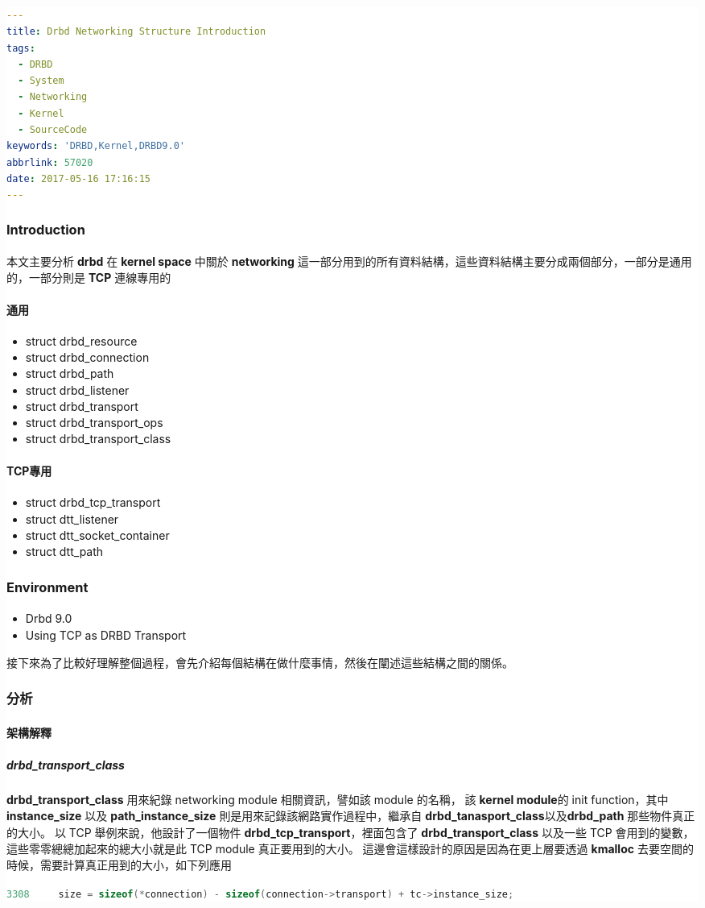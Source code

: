 ```yaml
---
title: Drbd Networking Structure Introduction
tags:
  - DRBD
  - System
  - Networking
  - Kernel
  - SourceCode
keywords: 'DRBD,Kernel,DRBD9.0'
abbrlink: 57020
date: 2017-05-16 17:16:15
---
```


### Introduction
本文主要分析 **drbd** 在 **kernel space** 中關於 **networking** 這一部分用到的所有資料結構，這些資料結構主要分成兩個部分，一部分是通用的，一部分則是 **TCP** 連線專用的
#### 通用
- struct drbd_resource
- struct drbd_connection
- struct drbd_path
- struct drbd_listener
- struct drbd_transport
- struct drbd_transport_ops
- struct drbd_transport_class

#### TCP專用
- struct drbd_tcp_transport
- struct dtt_listener
- struct dtt_socket_container
- struct dtt_path 

### Environment
- Drbd 9.0
- Using TCP as DRBD Transport




接下來為了比較好理解整個過程，會先介紹每個結構在做什麼事情，然後在闡述這些結構之間的關係。
### 分析
#### 架構解釋
##### drbd_transport_class
**drbd_transport_class** 用來紀錄 networking module 相關資訊，譬如該 module 的名稱， 該 **kernel module**的 init function，其中 **instance_size** 以及 **path_instance_size** 則是用來記錄該網路實作過程中，繼承自 **drbd_tanasport_class**以及**drbd_path** 那些物件真正的大小。
以 TCP 舉例來說，他設計了一個物件 **drbd_tcp_transport**，裡面包含了 **drbd_transport_class** 以及一些 TCP 會用到的變數，這些零零總總加起來的總大小就是此 TCP module 真正要用到的大小。
這邊會這樣設計的原因是因為在更上層要透過 **kmalloc** 去要空間的時候，需要計算真正用到的大小，如下列應用
```c
3308     size = sizeof(*connection) - sizeof(connection->transport) + tc->instance_size;
```
